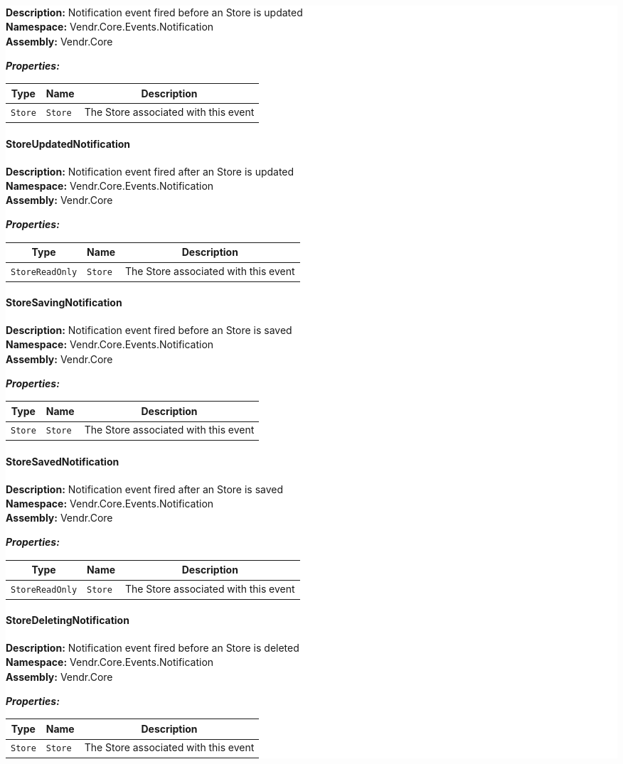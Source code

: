 **Description:** Notification event fired before an Store is updated   
**Namespace:** Vendr.Core.Events.Notification   
**Assembly:** Vendr.Core

***Properties:***

| Type | Name | Description |
| ---- | ---- | ----------- |
| `Store` | `Store` | The Store associated with this event |

#### StoreUpdatedNotification

**Description:** Notification event fired after an Store is updated   
**Namespace:** Vendr.Core.Events.Notification   
**Assembly:** Vendr.Core

***Properties:***

| Type | Name | Description |
| ---- | ---- | ----------- |
| `StoreReadOnly` | `Store` | The Store associated with this event |

#### StoreSavingNotification

**Description:** Notification event fired before an Store is saved   
**Namespace:** Vendr.Core.Events.Notification   
**Assembly:** Vendr.Core

***Properties:***

| Type | Name | Description |
| ---- | ---- | ----------- |
| `Store` | `Store` | The Store associated with this event |

#### StoreSavedNotification

**Description:** Notification event fired after an Store is saved   
**Namespace:** Vendr.Core.Events.Notification   
**Assembly:** Vendr.Core

***Properties:***

| Type | Name | Description |
| ---- | ---- | ----------- |
| `StoreReadOnly` | `Store` | The Store associated with this event |

#### StoreDeletingNotification

**Description:** Notification event fired before an Store is deleted   
**Namespace:** Vendr.Core.Events.Notification   
**Assembly:** Vendr.Core

***Properties:***

| Type | Name | Description |
| ---- | ---- | ----------- |
| `Store` | `Store` | The Store associated with this event |
